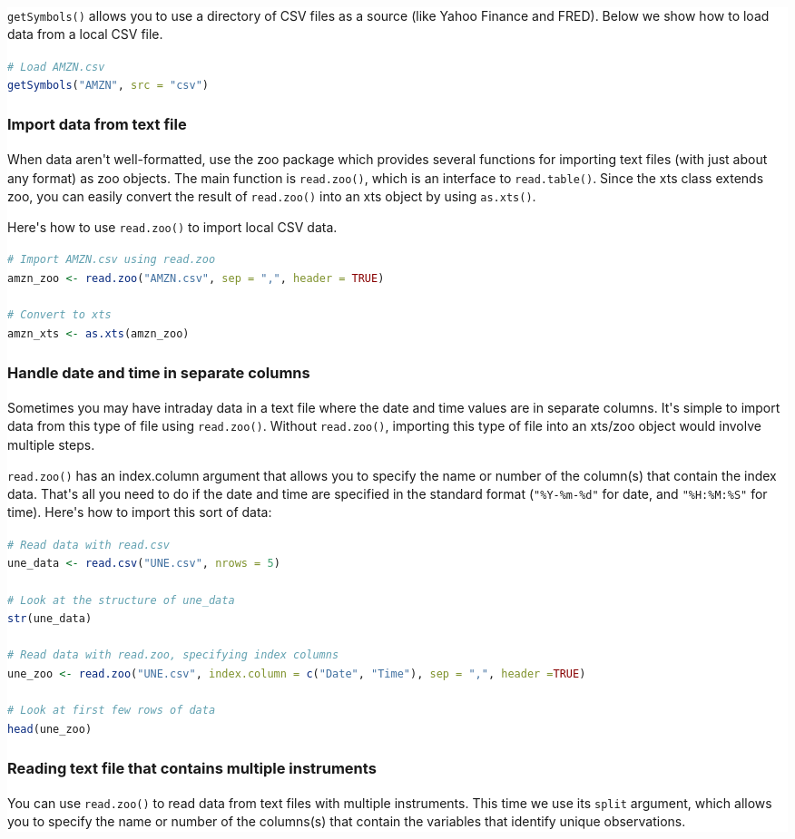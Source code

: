 `getSymbols()` allows you to use a directory of CSV files as a source (like Yahoo Finance and FRED). Below we show how to load data from a local CSV file.

``` r
# Load AMZN.csv
getSymbols("AMZN", src = "csv")
```

### Import data from text file

When data aren't well-formatted, use the zoo package which provides several functions for importing text files (with just about any format) as zoo objects. The main function is `read.zoo()`, which is an interface to `read.table()`. Since the xts class extends zoo, you can easily convert the result of `read.zoo()` into an xts object by using `as.xts()`.

Here's how to use `read.zoo()` to import local CSV data.

``` r
# Import AMZN.csv using read.zoo
amzn_zoo <- read.zoo("AMZN.csv", sep = ",", header = TRUE)

# Convert to xts
amzn_xts <- as.xts(amzn_zoo)
```

### Handle date and time in separate columns

Sometimes you may have intraday data in a text file where the date and time values are in separate columns. It's simple to import data from this type of file using `read.zoo()`. Without `read.zoo()`, importing this type of file into an xts/zoo object would involve multiple steps.

`read.zoo()` has an index.column argument that allows you to specify the name or number of the column(s) that contain the index data. That's all you need to do if the date and time are specified in the standard format (`"%Y-%m-%d"` for date, and `"%H:%M:%S"` for time). Here's how to import this sort of data:

``` r
# Read data with read.csv
une_data <- read.csv("UNE.csv", nrows = 5)

# Look at the structure of une_data
str(une_data)

# Read data with read.zoo, specifying index columns
une_zoo <- read.zoo("UNE.csv", index.column = c("Date", "Time"), sep = ",", header =TRUE)

# Look at first few rows of data
head(une_zoo)
```

### Reading text file that contains multiple instruments

You can use `read.zoo()` to read data from text files with multiple instruments. This time we use its `split` argument, which allows you to specify the name or number of the columns(s) that contain the variables that identify unique observations.

